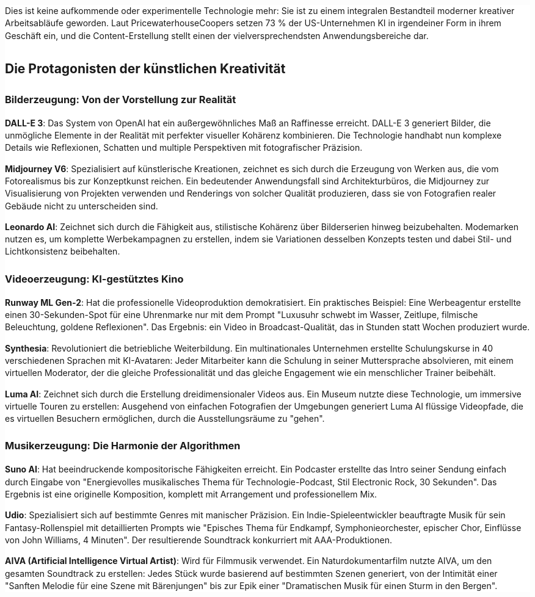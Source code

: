 Dies ist keine aufkommende oder experimentelle Technologie mehr: Sie ist zu einem integralen Bestandteil moderner kreativer Arbeitsabläufe geworden. Laut PricewaterhouseCoopers setzen 73 % der US-Unternehmen KI in irgendeiner Form in ihrem Geschäft ein, und die Content-Erstellung stellt einen der vielversprechendsten Anwendungsbereiche dar.

## Die Protagonisten der künstlichen Kreativität

### Bilderzeugung: Von der Vorstellung zur Realität

**DALL-E 3**: Das System von OpenAI hat ein außergewöhnliches Maß an Raffinesse erreicht. DALL-E 3 generiert Bilder, die unmögliche Elemente in der Realität mit perfekter visueller Kohärenz kombinieren. Die Technologie handhabt nun komplexe Details wie Reflexionen, Schatten und multiple Perspektiven mit fotografischer Präzision.

**Midjourney V6**: Spezialisiert auf künstlerische Kreationen, zeichnet es sich durch die Erzeugung von Werken aus, die vom Fotorealismus bis zur Konzeptkunst reichen. Ein bedeutender Anwendungsfall sind Architekturbüros, die Midjourney zur Visualisierung von Projekten verwenden und Renderings von solcher Qualität produzieren, dass sie von Fotografien realer Gebäude nicht zu unterscheiden sind.

**Leonardo AI**: Zeichnet sich durch die Fähigkeit aus, stilistische Kohärenz über Bilderserien hinweg beizubehalten. Modemarken nutzen es, um komplette Werbekampagnen zu erstellen, indem sie Variationen desselben Konzepts testen und dabei Stil- und Lichtkonsistenz beibehalten.

### Videoerzeugung: KI-gestütztes Kino

**Runway ML Gen-2**: Hat die professionelle Videoproduktion demokratisiert. Ein praktisches Beispiel: Eine Werbeagentur erstellte einen 30-Sekunden-Spot für eine Uhrenmarke nur mit dem Prompt "Luxusuhr schwebt im Wasser, Zeitlupe, filmische Beleuchtung, goldene Reflexionen". Das Ergebnis: ein Video in Broadcast-Qualität, das in Stunden statt Wochen produziert wurde.

**Synthesia**: Revolutioniert die betriebliche Weiterbildung. Ein multinationales Unternehmen erstellte Schulungskurse in 40 verschiedenen Sprachen mit KI-Avataren: Jeder Mitarbeiter kann die Schulung in seiner Muttersprache absolvieren, mit einem virtuellen Moderator, der die gleiche Professionalität und das gleiche Engagement wie ein menschlicher Trainer beibehält.

**Luma AI**: Zeichnet sich durch die Erstellung dreidimensionaler Videos aus. Ein Museum nutzte diese Technologie, um immersive virtuelle Touren zu erstellen: Ausgehend von einfachen Fotografien der Umgebungen generiert Luma AI flüssige Videopfade, die es virtuellen Besuchern ermöglichen, durch die Ausstellungsräume zu "gehen".

### Musikerzeugung: Die Harmonie der Algorithmen

**Suno AI**: Hat beeindruckende kompositorische Fähigkeiten erreicht. Ein Podcaster erstellte das Intro seiner Sendung einfach durch Eingabe von "Energievolles musikalisches Thema für Technologie-Podcast, Stil Electronic Rock, 30 Sekunden". Das Ergebnis ist eine originelle Komposition, komplett mit Arrangement und professionellem Mix.

**Udio**: Spezialisiert sich auf bestimmte Genres mit manischer Präzision. Ein Indie-Spieleentwickler beauftragte Musik für sein Fantasy-Rollenspiel mit detaillierten Prompts wie "Episches Thema für Endkampf, Symphonieorchester, epischer Chor, Einflüsse von John Williams, 4 Minuten". Der resultierende Soundtrack konkurriert mit AAA-Produktionen.

**AIVA (Artificial Intelligence Virtual Artist)**: Wird für Filmmusik verwendet. Ein Naturdokumentarfilm nutzte AIVA, um den gesamten Soundtrack zu erstellen: Jedes Stück wurde basierend auf bestimmten Szenen generiert, von der Intimität einer "Sanften Melodie für eine Szene mit Bärenjungen" bis zur Epik einer "Dramatischen Musik für einen Sturm in den Bergen".
